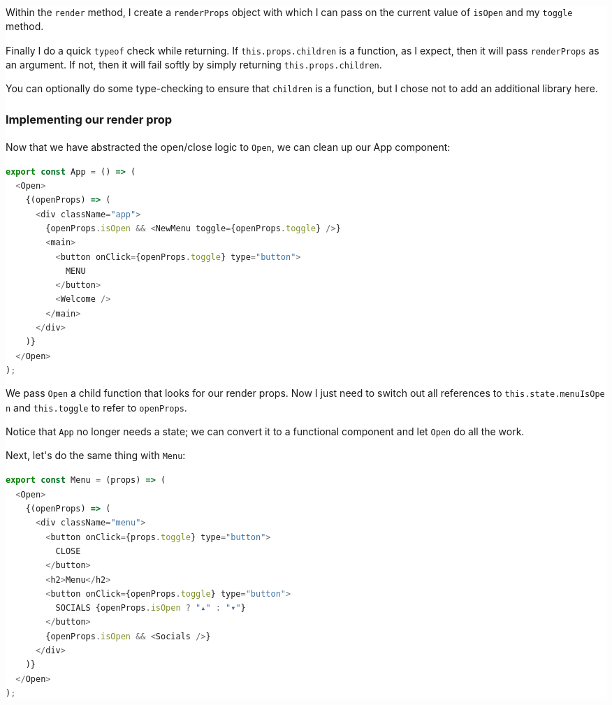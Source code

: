 Within the `render` method, I create a `renderProps` object with which I can pass on the current value of `isOpen` and my `toggle` method.

Finally I do a quick `typeof` check while returning. If `this.props.children` is a function, as I expect, then it will pass `renderProps` as an argument. If not, then it will fail softly by simply returning `this.props.children`.

You can optionally do some type-checking to ensure that `children` is a function, but I chose not to add an additional library here.

### Implementing our render prop

Now that we have abstracted the open/close logic to `Open`, we can clean up our App component:

```js
export const App = () => (
  <Open>
    {(openProps) => (
      <div className="app">
        {openProps.isOpen && <NewMenu toggle={openProps.toggle} />}
        <main>
          <button onClick={openProps.toggle} type="button">
            MENU
          </button>
          <Welcome />
        </main>
      </div>
    )}
  </Open>
);
```

We pass `Open` a child function that looks for our render props. Now I just need to switch out all references to `this.state.menuIsOpen` and `this.toggle` to refer to `openProps`.

Notice that `App` no longer needs a state; we can convert it to a functional component and let `Open` do all the work.

Next, let's do the same thing with `Menu`:

```js
export const Menu = (props) => (
  <Open>
    {(openProps) => (
      <div className="menu">
        <button onClick={props.toggle} type="button">
          CLOSE
        </button>
        <h2>Menu</h2>
        <button onClick={openProps.toggle} type="button">
          SOCIALS {openProps.isOpen ? "▴" : "▾"}
        </button>
        {openProps.isOpen && <Socials />}
      </div>
    )}
  </Open>
);
```
